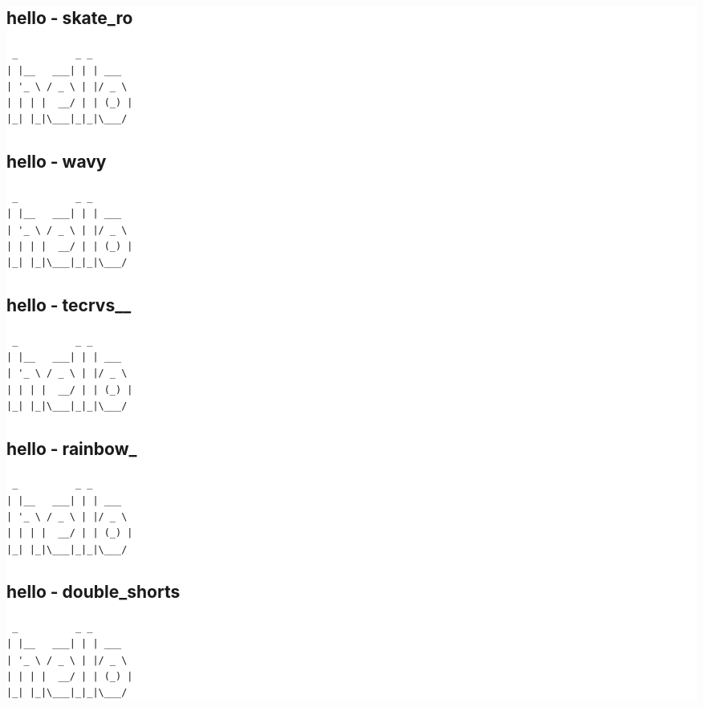 ## hello - skate_ro

```ascii
 _          _ _
| |__   ___| | | ___
| '_ \ / _ \ | |/ _ \
| | | |  __/ | | (_) |
|_| |_|\___|_|_|\___/

```

## hello - wavy

```ascii
 _          _ _
| |__   ___| | | ___
| '_ \ / _ \ | |/ _ \
| | | |  __/ | | (_) |
|_| |_|\___|_|_|\___/

```

## hello - tecrvs__

```ascii
 _          _ _
| |__   ___| | | ___
| '_ \ / _ \ | |/ _ \
| | | |  __/ | | (_) |
|_| |_|\___|_|_|\___/

```

## hello - rainbow_

```ascii
 _          _ _
| |__   ___| | | ___
| '_ \ / _ \ | |/ _ \
| | | |  __/ | | (_) |
|_| |_|\___|_|_|\___/

```

## hello - double_shorts

```ascii
 _          _ _
| |__   ___| | | ___
| '_ \ / _ \ | |/ _ \
| | | |  __/ | | (_) |
|_| |_|\___|_|_|\___/

```
